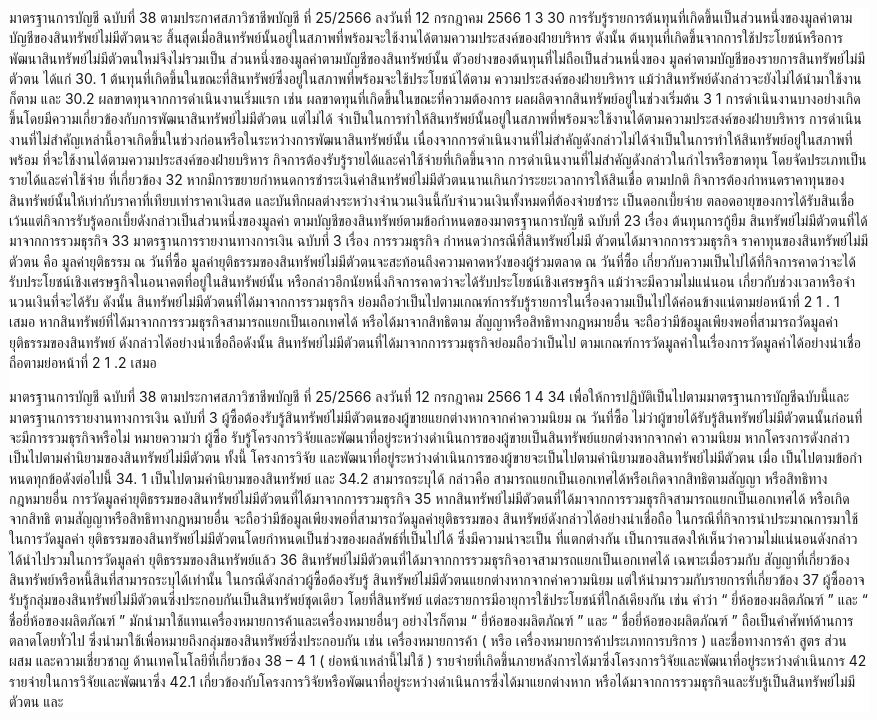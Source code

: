 มาตรฐานการบัญชี ฉบับที่ 38 ตามประกาศสภาวิชาชีพบัญชี ที่ 25/2566 ลงวันที่ 12 กรกฎาคม 2566 1 3 30 การรับรู้รายการต้นทุนที่เกิดขึ้นเป็นส่วนหนึ่งของมูลค่าตามบัญชีของสินทรัพย์ไม่มีตัวตนจะ สิ้นสุดเมื่อสินทรัพย์นั้นอยู่ในสภาพที่พร้อมจะใช้งานได้ตามความประสงค์ของฝ่ายบริหาร ดังนั้น ต้นทุนที่เกิดขึ้นจากการใช้ประโยชน์หรือการพัฒนาสินทรัพย์ไม่มีตัวตนใหม่จึงไม่รวมเป็น ส่วนหนึ่งของมูลค่าตามบัญชีของสินทรัพย์นั้น ตัวอย่างของต้นทุนที่ไม่ถือเป็นส่วนหนึ่งของ มูลค่าตามบัญชีของรายการสินทรัพย์ไม่มีตัวตน ได้แก่ 30. 1 ต้นทุนที่เกิดขึ้นในขณะที่สินทรัพย์ซึ่งอยู่ในสภาพที่พร้อมจะใช้ประโยชน์ได้ตาม ความประสงค์ของฝ่ายบริหาร แม้ว่าสินทรัพย์ดังกล่าวจะยังไม่ได้นํามาใช้งานก็ตาม และ 30.2 ผลขาดทุนจากการดําเนินงานเริ่มแรก เช่น ผลขาดทุนที่เกิดขึ้นในขณะที่ความต้องการ ผลผลิตจากสินทรัพย์อยู่ในช่วงเริ่มต้น 3 1 การดําเนินงานบางอย่างเกิดขึ้นโดยมีความเกี่ยวข้องกับการพัฒนาสินทรัพย์ไม่มีตัวตน แต่ไม่ได้ จําเป็นในการทําให้สินทรัพย์นั้นอยู่ในสภาพที่พร้อมจะใช้งานได้ตามความประสงค์ของฝ่ายบริหาร การดําเนินงานที่ไม่สําคัญเหล่านี้อาจเกิดขึ้นในช่วงก่อนหรือในระหว่างการพัฒนาสินทรัพย์นั้น เนื่องจากการดําเนินงานที่ไม่สําคัญดังกล่าวไม่ได้จําเป็นในการทําให้สินทรัพย์อยู่ในสภาพที่พร้อม ที่จะใช้งานได้ตามความประสงค์ของฝ่ายบริหาร กิจการต้องรับรู้รายได้และค่าใช้จ่ายที่เกิดขึ้นจาก การดําเนินงานที่ไม่สําคัญดังกล่าวในกําไรหรือขาดทุน โดยจัดประเภทเป็นรายได้และค่าใช้จ่าย ที่เกี่ยวข้อง 32 หากมีการขยายกําหนดการชําระเงินค่าสินทรัพย์ไม่มีตัวตนนานเกินกว่าระยะเวลาการให้สินเชื่อ ตามปกติ กิจการต้องกําหนดราคาทุนของสินทรัพย์นั้นให้เท่ากับราคาที่เทียบเท่าราคาเงินสด และบันทึกผลต่างระหว่างจํานวนเงินนี้กับจํานวนเงินทั้งหมดที่ต้องจ่ายชําระ เป็นดอกเบี้ยจ่าย ตลอดอายุของการได้รับสินเชื่อ เว้นแต่กิจการรับรู้ดอกเบี้ยดังกล่าวเป็นส่วนหนึ่งของมูลค่า ตามบัญชีของสินทรัพย์ตามข้อกําหนดของมาตรฐานการบัญชี ฉบับที่ 23 เรื่อง ต้นทุนการกู้ยืม สินทรัพย์ไม่มีตัวตนที่ได้มาจากการรวมธุรกิจ 33 มาตรฐานการรายงานทางการเงิน ฉบับที่ 3 เรื่อง การรวมธุรกิจ กําหนดว่ากรณีที่สินทรัพย์ไม่มี ตัวตนได้มาจากการรวมธุรกิจ ราคาทุนของสินทรัพย์ไม่มีตัวตน คือ มูลค่ายุติธรรม ณ วันที่ซื้อ มูลค่ายุติธรรมของสินทรัพย์ไม่มีตัวตนจะสะท้อนถึงความคาดหวังของผู้ร่วมตลาด ณ วันที่ซื้อ เกี่ยวกับความเป็นไปได้ที่กิจการคาดว่าจะได้รับประโยชน์เชิงเศรษฐกิจในอนาคตที่อยู่ในสินทรัพย์นั้น หรือกล่าวอีกนัยหนึ่งกิจการคาดว่าจะได้รับประโยชน์เชิงเศรษฐกิจ แม้ว่าจะมีความไม่แน่นอน เกี่ยวกับช่วงเวลาหรือจํานวนเงินที่จะได้รับ ดังนั้น สินทรัพย์ไม่มีตัวตนที่ได้มาจากการรวมธุรกิจ ย่อมถือว่าเป็นไปตามเกณฑ์การรับรู้รายการในเรื่องความเป็นไปได้ค่อนข้างแน่ตามย่อหน้าที่ 2 1 . 1 เสมอ หากสินทรัพย์ที่ได้มาจากการรวมธุรกิจสามารถแยกเป็นเอกเทศได้ หรือได้มาจากสิทธิตาม สัญญาหรือสิทธิทางกฎหมายอื่น จะถือว่ามีข้อมูลเพียงพอที่สามารถวัดมูลค่ายุติธรรมของสินทรัพย์ ดังกล่าวได้อย่างน่าเชื่อถือดังนั้น สินทรัพย์ไม่มีตัวตนที่ได้มาจากการรวมธุรกิจย่อมถือว่าเป็นไป ตามเกณฑ์การวัดมูลค่าในเรื่องการวัดมูลค่าได้อย่างน่าเชื่อถือตามย่อหน้าที่ 2 1 .2 เสมอ

มาตรฐานการบัญชี ฉบับที่ 38 ตามประกาศสภาวิชาชีพบัญชี ที่ 25/2566 ลงวันที่ 12 กรกฎาคม 2566 1 4 34 เพื่อให้การปฏิบัติเป็นไปตามมาตรฐานการบัญชีฉบับนี้และมาตรฐานการรายงานทางการเงิน ฉบับที่ 3 ผู้ซื้อต้องรับรู้สินทรัพย์ไม่มีตัวตนของผู้ขายแยกต่างหากจากค่าความนิยม ณ วันที่ซื้อ ไม่ว่าผู้ขายได้รับรู้สินทรัพย์ไม่มีตัวตนนั้นก่อนที่จะมีการรวมธุรกิจหรือไม่ หมายความว่า ผู้ซื้อ รับรู้โครงการวิจัยและพัฒนาที่อยู่ระหว่างดําเนินการของผู้ขายเป็นสินทรัพย์แยกต่างหากจากค่า ความนิยม หากโครงการดังกล่าวเป็นไปตามคํานิยามของสินทรัพย์ไม่มีตัวตน ทั้งนี้ โครงการวิจัย และพัฒนาที่อยู่ระหว่างดําเนินการของผู้ขายจะเป็นไปตามคํานิยามของสินทรัพย์ไม่มีตัวตน เมื่อ เป็นไปตามข้อกําหนดทุกข้อดังต่อไปนี้ 34. 1 เป็นไปตามคํานิยามของสินทรัพย์ และ 34.2 สามารถระบุได้ กล่าวคือ สามารถแยกเป็นเอกเทศได้หรือเกิดจากสิทธิตามสัญญา หรือสิทธิทางกฎหมายอื่น การวัดมูลค่ายุติธรรมของสินทรัพย์ไม่มีตัวตนที่ได้มาจากการรวมธุรกิจ 35 หากสินทรัพย์ไม่มีตัวตนที่ได้มาจากการรวมธุรกิจสามารถแยกเป็นเอกเทศได้ หรือเกิดจากสิทธิ ตามสัญญาหรือสิทธิทางกฎหมายอื่น จะถือว่ามีข้อมูลเพียงพอที่สามารถวัดมูลค่ายุติธรรมของ สินทรัพย์ดังกล่าวได้อย่างน่าเชื่อถือ ในกรณีที่กิจการนําประมาณการมาใช้ในการวัดมูลค่า ยุติธรรมของสินทรัพย์ไม่มีตัวตนโดยกําหนดเป็นช่วงของผลลัพธ์ที่เป็นไปได้ ซึ่งมีความน่าจะเป็น ที่แตกต่างกัน เป็นการแสดงให้เห็นว่าความไม่แน่นอนดังกล่าวได้นําไปรวมในการวัดมูลค่า ยุติธรรมของสินทรัพย์แล้ว 36 สินทรัพย์ไม่มีตัวตนที่ได้มาจากการรวมธุรกิจอาจสามารถแยกเป็นเอกเทศได้ เฉพาะเมื่อรวมกับ สัญญาที่เกี่ยวข้อง สินทรัพย์หรือหนี้สินที่สามารถระบุได้เท่านั้น ในกรณีดังกล่าวผู้ซื้อต้องรับรู้ สินทรัพย์ไม่มีตัวตนแยกต่างหากจากค่าความนิยม แต่ให้นํามารวมกับรายการที่เกี่ยวข้อง 37 ผู้ซื้ออาจรับรู้กลุ่มของสินทรัพย์ไม่มีตัวตนซึ่งประกอบกันเป็นสินทรัพย์ชุดเดียว โดยที่สินทรัพย์ แต่ละรายการมีอายุการใช้ประโยชน์ที่ใกล้เคียงกัน เช่น คําว่า “ ยี่ห้อของผลิตภัณฑ์ ” และ “ ชื่อยี่ห้อของผลิตภัณฑ์ ” มักนํามาใช้แทนเครื่องหมายการค้าและเครื่องหมายอื่นๆ อย่างไรก็ตาม “ ยี่ห้อของผลิตภัณฑ์ ” และ “ ชื่อยี่ห้อของผลิตภัณฑ์ ” ถือเป็นคําศัพท์ด้านการตลาดโดยทั่วไป ซึ่งนํามาใช้เพื่อหมายถึงกลุ่มของสินทรัพย์ซึ่งประกอบกัน เช่น เครื่องหมายการค้า ( หรือ เครื่องหมายการค้าประเภทการบริการ ) และชื่อทางการค้า สูตร ส่วนผสม และความเชี่ยวชาญ ด้านเทคโนโลยีที่เกี่ยวข้อง 38 – 4 1 ( ย่อหน้าเหล่านี้ไม่ใช้ ) รายจ่ายที่เกิดขึ้นภายหลังการได้มาซึ่งโครงการวิจัยและพัฒนาที่อยู่ระหว่างดําเนินการ 42 รายจ่ายในการวิจัยและพัฒนาซึ่ง 42.1 เกี่ยวข้องกับโครงการวิจัยหรือพัฒนาที่อยู่ระหว่างดําเนินการซึ่งได้มาแยกต่างหาก หรือได้มาจากการรวมธุรกิจและรับรู้เป็นสินทรัพย์ไม่มีตัวตน และ
